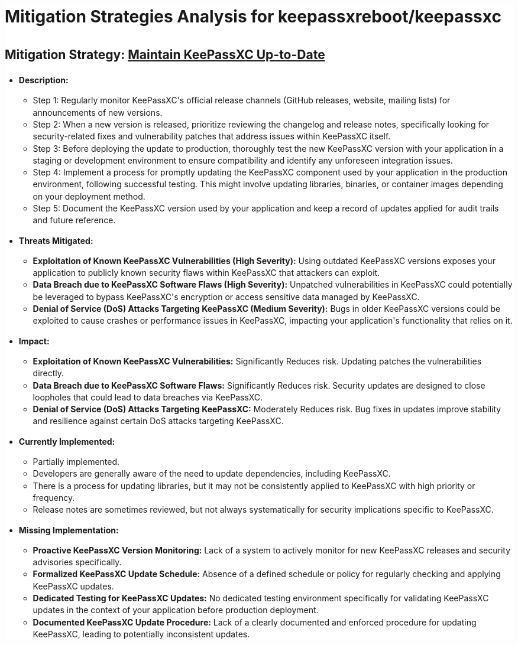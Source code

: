 # Mitigation Strategies Analysis for keepassxreboot/keepassxc

## Mitigation Strategy: [Maintain KeePassXC Up-to-Date](./mitigation_strategies/maintain_keepassxc_up-to-date.md)

*   **Description:**
    *   Step 1: Regularly monitor KeePassXC's official release channels (GitHub releases, website, mailing lists) for announcements of new versions.
    *   Step 2: When a new version is released, prioritize reviewing the changelog and release notes, specifically looking for security-related fixes and vulnerability patches that address issues within KeePassXC itself.
    *   Step 3: Before deploying the update to production, thoroughly test the new KeePassXC version with your application in a staging or development environment to ensure compatibility and identify any unforeseen integration issues.
    *   Step 4: Implement a process for promptly updating the KeePassXC component used by your application in the production environment, following successful testing. This might involve updating libraries, binaries, or container images depending on your deployment method.
    *   Step 5: Document the KeePassXC version used by your application and keep a record of updates applied for audit trails and future reference.

*   **Threats Mitigated:**
    *   **Exploitation of Known KeePassXC Vulnerabilities (High Severity):** Using outdated KeePassXC versions exposes your application to publicly known security flaws within KeePassXC that attackers can exploit.
    *   **Data Breach due to KeePassXC Software Flaws (High Severity):** Unpatched vulnerabilities in KeePassXC could potentially be leveraged to bypass KeePassXC's encryption or access sensitive data managed by KeePassXC.
    *   **Denial of Service (DoS) Attacks Targeting KeePassXC (Medium Severity):** Bugs in older KeePassXC versions could be exploited to cause crashes or performance issues in KeePassXC, impacting your application's functionality that relies on it.

*   **Impact:**
    *   **Exploitation of Known KeePassXC Vulnerabilities:** Significantly Reduces risk. Updating patches the vulnerabilities directly.
    *   **Data Breach due to KeePassXC Software Flaws:** Significantly Reduces risk. Security updates are designed to close loopholes that could lead to data breaches via KeePassXC.
    *   **Denial of Service (DoS) Attacks Targeting KeePassXC:** Moderately Reduces risk. Bug fixes in updates improve stability and resilience against certain DoS attacks targeting KeePassXC.

*   **Currently Implemented:**
    *   Partially implemented.
    *   Developers are generally aware of the need to update dependencies, including KeePassXC.
    *   There is a process for updating libraries, but it may not be consistently applied to KeePassXC with high priority or frequency.
    *   Release notes are sometimes reviewed, but not always systematically for security implications specific to KeePassXC.

*   **Missing Implementation:**
    *   **Proactive KeePassXC Version Monitoring:** Lack of a system to actively monitor for new KeePassXC releases and security advisories specifically.
    *   **Formalized KeePassXC Update Schedule:** Absence of a defined schedule or policy for regularly checking and applying KeePassXC updates.
    *   **Dedicated Testing for KeePassXC Updates:** No dedicated testing environment specifically for validating KeePassXC updates in the context of your application before production deployment.
    *   **Documented KeePassXC Update Procedure:**  Lack of a clearly documented and enforced procedure for updating KeePassXC, leading to potentially inconsistent updates.
